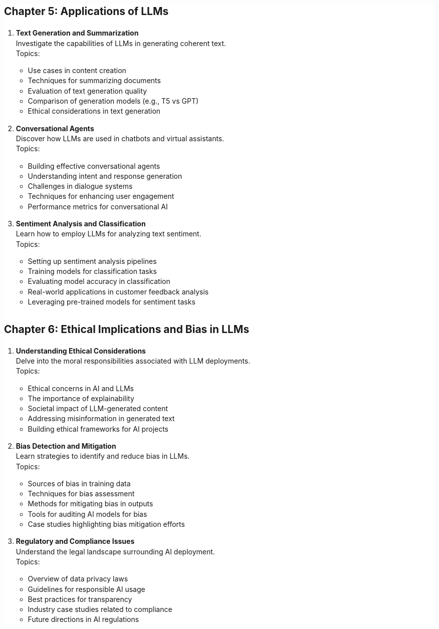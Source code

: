 ## Chapter 5: Applications of LLMs
1. **Text Generation and Summarization**  
   Investigate the capabilities of LLMs in generating coherent text.  
   Topics:  
   - Use cases in content creation  
   - Techniques for summarizing documents  
   - Evaluation of text generation quality  
   - Comparison of generation models (e.g., T5 vs GPT)  
   - Ethical considerations in text generation  

2. **Conversational Agents**  
   Discover how LLMs are used in chatbots and virtual assistants.  
   Topics:  
   - Building effective conversational agents  
   - Understanding intent and response generation  
   - Challenges in dialogue systems  
   - Techniques for enhancing user engagement  
   - Performance metrics for conversational AI  

3. **Sentiment Analysis and Classification**  
   Learn how to employ LLMs for analyzing text sentiment.  
   Topics:  
   - Setting up sentiment analysis pipelines  
   - Training models for classification tasks  
   - Evaluating model accuracy in classification  
   - Real-world applications in customer feedback analysis  
   - Leveraging pre-trained models for sentiment tasks  

## Chapter 6: Ethical Implications and Bias in LLMs
1. **Understanding Ethical Considerations**  
   Delve into the moral responsibilities associated with LLM deployments.  
   Topics:  
   - Ethical concerns in AI and LLMs  
   - The importance of explainability  
   - Societal impact of LLM-generated content  
   - Addressing misinformation in generated text  
   - Building ethical frameworks for AI projects  

2. **Bias Detection and Mitigation**  
   Learn strategies to identify and reduce bias in LLMs.  
   Topics:  
   - Sources of bias in training data  
   - Techniques for bias assessment  
   - Methods for mitigating bias in outputs  
   - Tools for auditing AI models for bias  
   - Case studies highlighting bias mitigation efforts  

3. **Regulatory and Compliance Issues**  
   Understand the legal landscape surrounding AI deployment.  
   Topics:  
   - Overview of data privacy laws  
   - Guidelines for responsible AI usage  
   - Best practices for transparency  
   - Industry case studies related to compliance  
   - Future directions in AI regulations  

